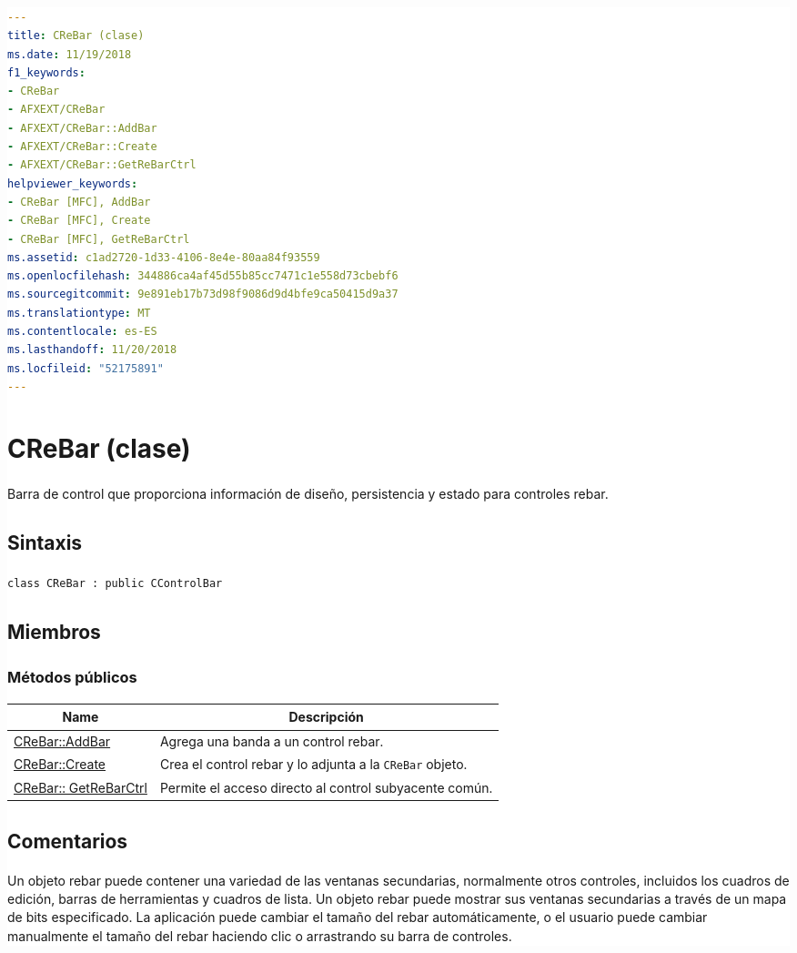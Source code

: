 ```yaml
---
title: CReBar (clase)
ms.date: 11/19/2018
f1_keywords:
- CReBar
- AFXEXT/CReBar
- AFXEXT/CReBar::AddBar
- AFXEXT/CReBar::Create
- AFXEXT/CReBar::GetReBarCtrl
helpviewer_keywords:
- CReBar [MFC], AddBar
- CReBar [MFC], Create
- CReBar [MFC], GetReBarCtrl
ms.assetid: c1ad2720-1d33-4106-8e4e-80aa84f93559
ms.openlocfilehash: 344886ca4af45d55b85cc7471c1e558d73cbebf6
ms.sourcegitcommit: 9e891eb17b73d98f9086d9d4bfe9ca50415d9a37
ms.translationtype: MT
ms.contentlocale: es-ES
ms.lasthandoff: 11/20/2018
ms.locfileid: "52175891"
---
```

# <a name="crebar-class"></a>CReBar (clase)

Barra de control que proporciona información de diseño, persistencia y estado para controles rebar.

## <a name="syntax"></a>Sintaxis

```
class CReBar : public CControlBar
```

## <a name="members"></a>Miembros

### <a name="public-methods"></a>Métodos públicos

|Name|Descripción|
|----------|-----------------|
|[CReBar::AddBar](#addbar)|Agrega una banda a un control rebar.|
|[CReBar::Create](#create)|Crea el control rebar y lo adjunta a la `CReBar` objeto.|
|[CReBar:: GetReBarCtrl](#getrebarctrl)|Permite el acceso directo al control subyacente común.|

## <a name="remarks"></a>Comentarios

Un objeto rebar puede contener una variedad de las ventanas secundarias, normalmente otros controles, incluidos los cuadros de edición, barras de herramientas y cuadros de lista. Un objeto rebar puede mostrar sus ventanas secundarias a través de un mapa de bits especificado. La aplicación puede cambiar el tamaño del rebar automáticamente, o el usuario puede cambiar manualmente el tamaño del rebar haciendo clic o arrastrando su barra de controles.
